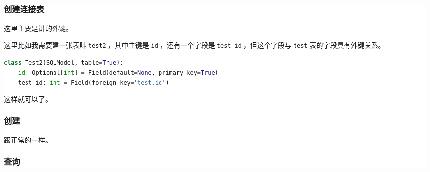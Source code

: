 ### 创建连接表

这里主要是讲的外键。

这里比如我需要建一张表叫 `test2` ，其中主键是 `id` ，还有一个字段是 `test_id` ，但这个字段与 `test` 表的字段具有外键关系。

```python
class Test2(SQLModel, table=True):
    id: Optional[int] = Field(default=None, primary_key=True)
    test_id: int = Field(foreign_key='test.id')
```

这样就可以了。

### 创建

跟正常的一样。

### 查询

